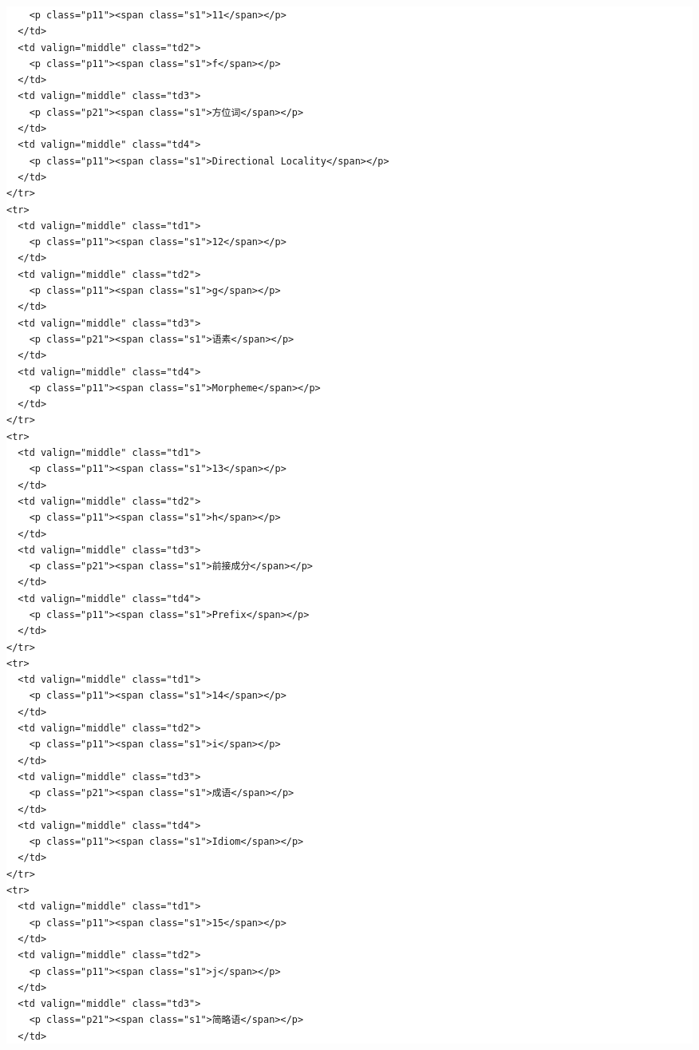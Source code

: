         <p class="p11"><span class="s1">11</span></p>
      </td>
      <td valign="middle" class="td2">
        <p class="p11"><span class="s1">f</span></p>
      </td>
      <td valign="middle" class="td3">
        <p class="p21"><span class="s1">方位词</span></p>
      </td>
      <td valign="middle" class="td4">
        <p class="p11"><span class="s1">Directional Locality</span></p>
      </td>
    </tr>
    <tr>
      <td valign="middle" class="td1">
        <p class="p11"><span class="s1">12</span></p>
      </td>
      <td valign="middle" class="td2">
        <p class="p11"><span class="s1">g</span></p>
      </td>
      <td valign="middle" class="td3">
        <p class="p21"><span class="s1">语素</span></p>
      </td>
      <td valign="middle" class="td4">
        <p class="p11"><span class="s1">Morpheme</span></p>
      </td>
    </tr>
    <tr>
      <td valign="middle" class="td1">
        <p class="p11"><span class="s1">13</span></p>
      </td>
      <td valign="middle" class="td2">
        <p class="p11"><span class="s1">h</span></p>
      </td>
      <td valign="middle" class="td3">
        <p class="p21"><span class="s1">前接成分</span></p>
      </td>
      <td valign="middle" class="td4">
        <p class="p11"><span class="s1">Prefix</span></p>
      </td>
    </tr>
    <tr>
      <td valign="middle" class="td1">
        <p class="p11"><span class="s1">14</span></p>
      </td>
      <td valign="middle" class="td2">
        <p class="p11"><span class="s1">i</span></p>
      </td>
      <td valign="middle" class="td3">
        <p class="p21"><span class="s1">成语</span></p>
      </td>
      <td valign="middle" class="td4">
        <p class="p11"><span class="s1">Idiom</span></p>
      </td>
    </tr>
    <tr>
      <td valign="middle" class="td1">
        <p class="p11"><span class="s1">15</span></p>
      </td>
      <td valign="middle" class="td2">
        <p class="p11"><span class="s1">j</span></p>
      </td>
      <td valign="middle" class="td3">
        <p class="p21"><span class="s1">简略语</span></p>
      </td>
